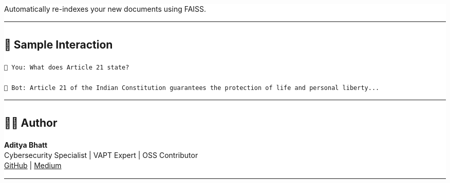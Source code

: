 Automatically re-indexes your new documents using FAISS.

---

## 🧪 Sample Interaction

```
🧠 You: What does Article 21 state?

🤖 Bot: Article 21 of the Indian Constitution guarantees the protection of life and personal liberty...
```

---

## 🧑‍💻 Author

**Aditya Bhatt** <br/>
Cybersecurity Specialist | VAPT Expert | OSS Contributor <br/>
[GitHub](https://github.com/AdityaBhatt3010) | [Medium](https://medium.com/@adityabhatt3010) <br/>

---
